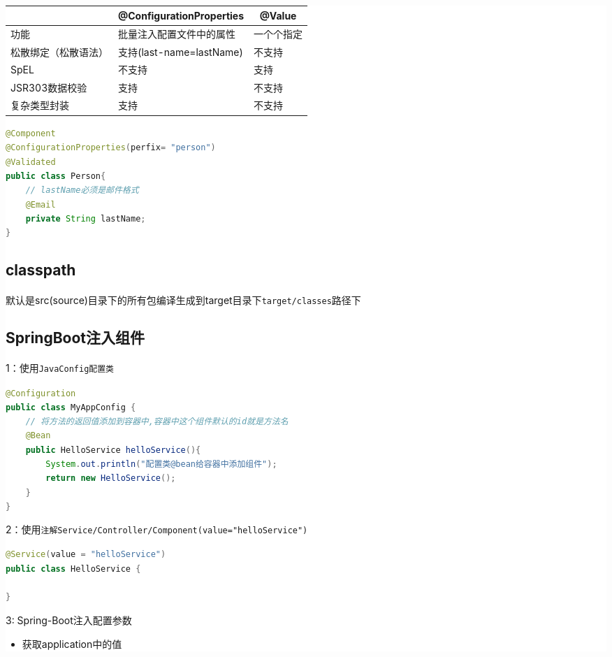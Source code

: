 |                      | @ConfigurationProperties | @Value     |
| -------------------- | ------------------------ | ---------- |
| 功能                 | 批量注入配置文件中的属性 | 一个个指定 |
| 松散绑定（松散语法） | 支持(last-name=lastName) | 不支持     |
| SpEL                 | 不支持                   | 支持       |
| JSR303数据校验       | 支持                     | 不支持     |
| 复杂类型封装         | 支持                     | 不支持     |

```java
@Component
@ConfigurationProperties(perfix= "person")
@Validated
public class Person{
    // lastName必须是邮件格式
    @Email
    private String lastName;
}
```

## classpath

默认是src(source)目录下的所有包编译生成到target目录下`target/classes`路径下

## SpringBoot注入组件

1：使用`JavaConfig配置类`

```java
@Configuration
public class MyAppConfig {
    // 将方法的返回值添加到容器中,容器中这个组件默认的id就是方法名
    @Bean
    public HelloService helloService(){
        System.out.println("配置类@bean给容器中添加组件");
        return new HelloService();
    }
}
```

2：使用`注解Service/Controller/Component(value="helloService")`

```java
@Service(value = "helloService")
public class HelloService {
    
} 
```

3: Spring-Boot注入配置参数

- 获取application中的值

